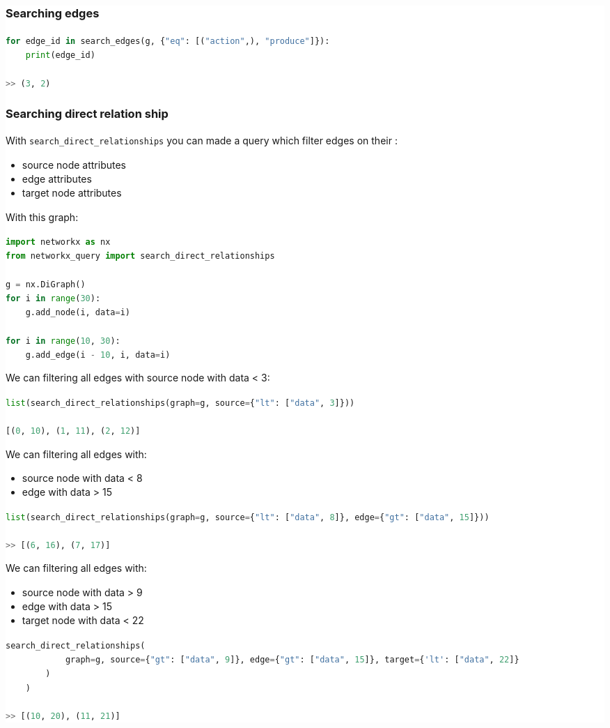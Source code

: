 ### Searching edges

```python
for edge_id in search_edges(g, {"eq": [("action",), "produce"]}):
    print(edge_id)

>> (3, 2)
```

### Searching direct relation ship

With ```search_direct_relationships``` you can made a query which filter edges on their :
 - source node attributes
 - edge attributes
 - target node attributes

With this graph:

```python
import networkx as nx
from networkx_query import search_direct_relationships

g = nx.DiGraph()
for i in range(30):
    g.add_node(i, data=i)

for i in range(10, 30):
    g.add_edge(i - 10, i, data=i)
```

We can filtering all edges with source node with data < 3:

```python
list(search_direct_relationships(graph=g, source={"lt": ["data", 3]}))

[(0, 10), (1, 11), (2, 12)]
```


We can filtering all edges with:
 - source node with data < 8
 - edge with data > 15

```python
list(search_direct_relationships(graph=g, source={"lt": ["data", 8]}, edge={"gt": ["data", 15]}))

>> [(6, 16), (7, 17)]
```

We can filtering all edges with:
 - source node with data > 9
 - edge with data > 15
 - target node with data < 22

```python
search_direct_relationships(
            graph=g, source={"gt": ["data", 9]}, edge={"gt": ["data", 15]}, target={'lt': ["data", 22]}
        )
    )

>> [(10, 20), (11, 21)]
```
